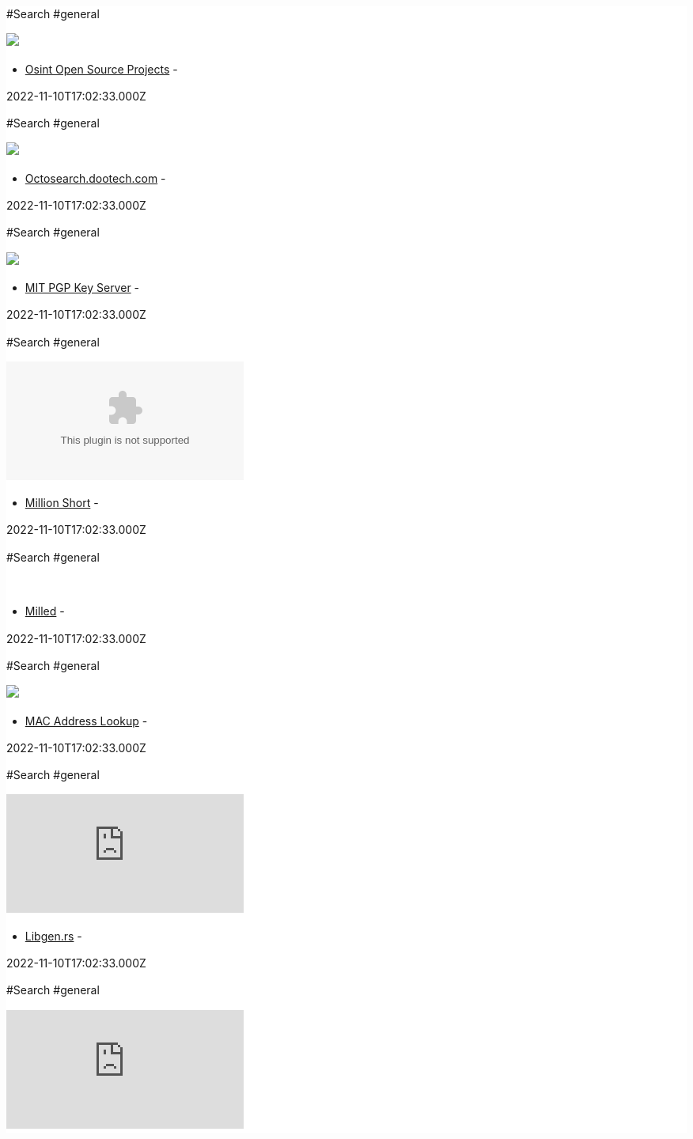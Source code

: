 #Search #general

![](https://rdl.ink/render/https%3A%2F%2Fawesomeopensource.com%2Fprojects%2Fosint)

- [Osint Open Source Projects](https://awesomeopensource.com/projects/osint) - 

2022-11-10T17:02:33.000Z

#Search #general

![](https://octosearch.dootech.com/preview.png)

- [Octosearch.dootech.com](https://octosearch.dootech.com) - 

2022-11-10T17:02:33.000Z

#Search #general

![](https://rdl.ink/render/https%3A%2F%2Fpgp.mit.edu)

- [MIT PGP Key Server](https://pgp.mit.edu) - 

2022-11-10T17:02:33.000Z

#Search #general

![](https://rdl.ink/render/https%3A%2F%2Fmillionshort.com)

- [Million Short](https://millionshort.com) - 

2022-11-10T17:02:33.000Z

#Search #general

![]()

- [Milled](https://milled.com/search) - 

2022-11-10T17:02:33.000Z

#Search #general

![](https://maclookup.app/img/macvendor21_b.png)

- [MAC Address Lookup](https://maclookup.app) - 

2022-11-10T17:02:33.000Z

#Search #general

![](https://rdl.ink/render/https%3A%2F%2Flibgen.rs)

- [Libgen.rs](https://libgen.rs) - 

2022-11-10T17:02:33.000Z

#Search #general

![](https://rdl.ink/render/https%3A%2F%2Fkeys.openpgp.org)
